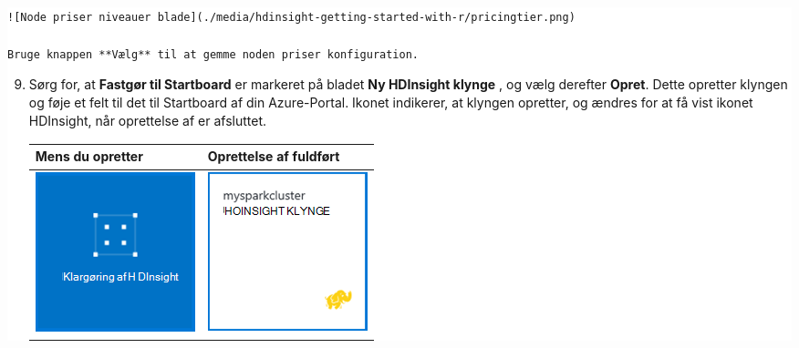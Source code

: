     ![Node priser niveauer blade](./media/hdinsight-getting-started-with-r/pricingtier.png)

    Bruge knappen **Vælg** til at gemme noden priser konfiguration.
    
9. Sørg for, at **Fastgør til Startboard** er markeret på bladet **Ny HDInsight klynge** , og vælg derefter **Opret**. Dette opretter klyngen og føje et felt til det til Startboard af din Azure-Portal. Ikonet indikerer, at klyngen opretter, og ændres for at få vist ikonet HDInsight, når oprettelse af er afsluttet.

  	| Mens du opretter | Oprettelse af fuldført |
  	| ------------------ | --------------------- |
  	| ![Opretter indikator på startboard](./media/hdinsight-getting-started-with-r/provisioning.png) | ![Oprettet klynge felt](./media/hdinsight-getting-started-with-r/provisioned.png) |
